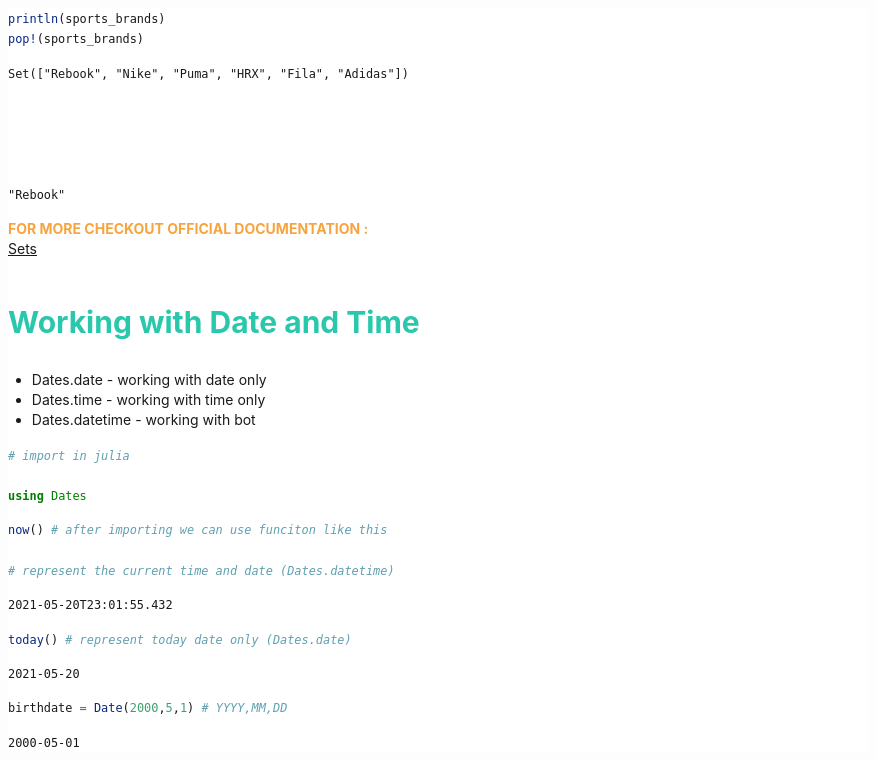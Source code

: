 
```julia
println(sports_brands)
pop!(sports_brands)
```

    Set(["Rebook", "Nike", "Puma", "HRX", "Fila", "Adidas"])
    




    "Rebook"



<b style="color:#f7a440">FOR MORE CHECKOUT OFFICIAL DOCUMENTATION :</b><br>
<a href="https://docs.julialang.org/en/v1/base/collections/#Base.Set">Sets</a>

<h2 style="color:#29c7ac;font-size:30px">Working with Date and Time</h2>

* Dates.date - working with date only
* Dates.time - working with time only
* Dates.datetime - working with bot


```julia
# import in julia

using Dates
```


```julia
now() # after importing we can use funciton like this

# represent the current time and date (Dates.datetime)
```




    2021-05-20T23:01:55.432




```julia
today() # represent today date only (Dates.date)
```




    2021-05-20




```julia
birthdate = Date(2000,5,1) # YYYY,MM,DD
```




    2000-05-01



